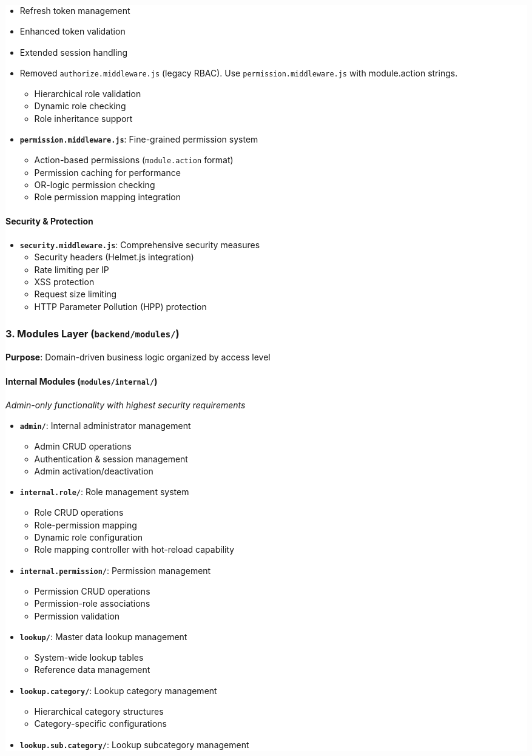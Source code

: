   - Refresh token management
  - Enhanced token validation
  - Extended session handling

- Removed `authorize.middleware.js` (legacy RBAC). Use `permission.middleware.js` with module.action strings.

  - Hierarchical role validation
  - Dynamic role checking
  - Role inheritance support

- **`permission.middleware.js`**: Fine-grained permission system
  - Action-based permissions (`module.action` format)
  - Permission caching for performance
  - OR-logic permission checking
  - Role permission mapping integration

#### Security & Protection

- **`security.middleware.js`**: Comprehensive security measures
  - Security headers (Helmet.js integration)
  - Rate limiting per IP
  - XSS protection
  - Request size limiting
  - HTTP Parameter Pollution (HPP) protection

### 3. **Modules Layer** (`backend/modules/`)

**Purpose**: Domain-driven business logic organized by access level

#### **Internal Modules** (`modules/internal/`)

_Admin-only functionality with highest security requirements_

- **`admin/`**: Internal administrator management
  - Admin CRUD operations
  - Authentication & session management
  - Admin activation/deactivation
- **`internal.role/`**: Role management system
  - Role CRUD operations
  - Role-permission mapping
  - Dynamic role configuration
  - Role mapping controller with hot-reload capability
- **`internal.permission/`**: Permission management

  - Permission CRUD operations
  - Permission-role associations
  - Permission validation

- **`lookup/`**: Master data lookup management
  - System-wide lookup tables
  - Reference data management
- **`lookup.category/`**: Lookup category management
  - Hierarchical category structures
  - Category-specific configurations
- **`lookup.sub.category/`**: Lookup subcategory management
